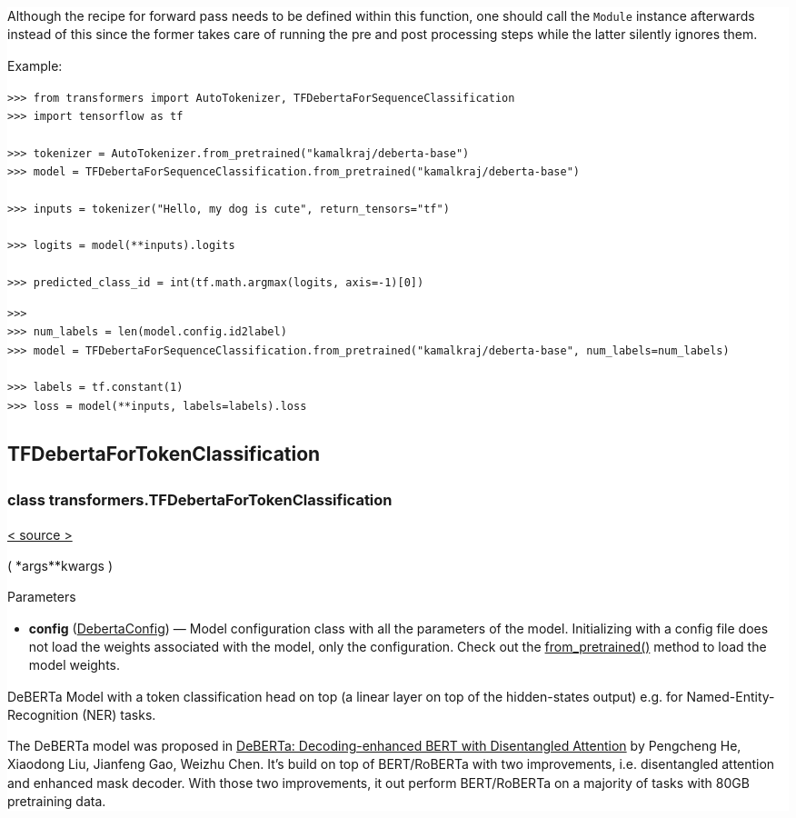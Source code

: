 Although the recipe for forward pass needs to be defined within this function, one should call the `Module` instance afterwards instead of this since the former takes care of running the pre and post processing steps while the latter silently ignores them.

Example:

```
>>> from transformers import AutoTokenizer, TFDebertaForSequenceClassification
>>> import tensorflow as tf

>>> tokenizer = AutoTokenizer.from_pretrained("kamalkraj/deberta-base")
>>> model = TFDebertaForSequenceClassification.from_pretrained("kamalkraj/deberta-base")

>>> inputs = tokenizer("Hello, my dog is cute", return_tensors="tf")

>>> logits = model(**inputs).logits

>>> predicted_class_id = int(tf.math.argmax(logits, axis=-1)[0])
```

```
>>> 
>>> num_labels = len(model.config.id2label)
>>> model = TFDebertaForSequenceClassification.from_pretrained("kamalkraj/deberta-base", num_labels=num_labels)

>>> labels = tf.constant(1)
>>> loss = model(**inputs, labels=labels).loss
```

## TFDebertaForTokenClassification

### class transformers.TFDebertaForTokenClassification

[< source \>](https://github.com/huggingface/transformers/blob/v4.34.0/src/transformers/models/deberta/modeling_tf_deberta.py#L1286)

( \*args\*\*kwargs )

Parameters

-   **config** ([DebertaConfig](/docs/transformers/v4.34.0/en/model_doc/deberta#transformers.DebertaConfig)) — Model configuration class with all the parameters of the model. Initializing with a config file does not load the weights associated with the model, only the configuration. Check out the [from\_pretrained()](/docs/transformers/v4.34.0/en/main_classes/model#transformers.PreTrainedModel.from_pretrained) method to load the model weights.

DeBERTa Model with a token classification head on top (a linear layer on top of the hidden-states output) e.g. for Named-Entity-Recognition (NER) tasks.

The DeBERTa model was proposed in [DeBERTa: Decoding-enhanced BERT with Disentangled Attention](https://arxiv.org/abs/2006.03654) by Pengcheng He, Xiaodong Liu, Jianfeng Gao, Weizhu Chen. It’s build on top of BERT/RoBERTa with two improvements, i.e. disentangled attention and enhanced mask decoder. With those two improvements, it out perform BERT/RoBERTa on a majority of tasks with 80GB pretraining data.
